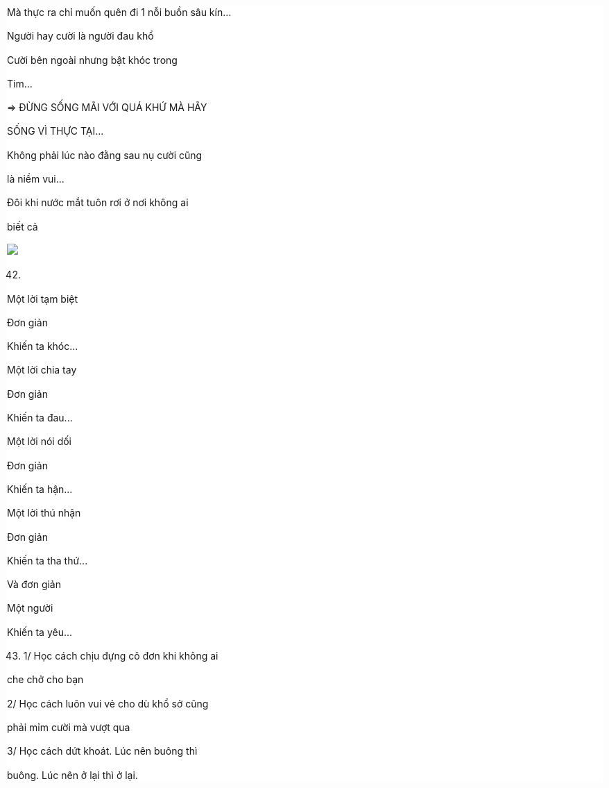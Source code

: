 Mà thực ra chỉ muốn quên đi 1 nỗi buồn sâu kín...

Người hay cười là người đau khổ

Cười bên ngoài nhưng bật khóc trong

Tim...

=> ĐỪNG SỐNG MÃI VỚI QUÁ KHỨ MÀ HÃY

SỐNG VÌ THỰC TẠI...

Không phải lúc nào đằng sau nụ cười cũng

là niềm vui...

Đôi khi nước mắt tuôn rơi ở nơi không ai

biết cả

![](https://ocuaso.com/wp-content/uploads/2016/06/stt-co-don-nhung-dong-status-nho-nguoi-yeu-hay-2.jpg)

42)

Một lời tạm biệt

Đơn giản

Khiến ta khóc...

Một lời chia tay

Đơn giản

Khiến ta đau...

Một lời nói dối

Đơn giản

Khiến ta hận...

Một lời thú nhận

Đơn giản

Khiến ta tha thứ...

Và đơn giản

Một người

Khiến ta yêu...

43) 1/ Học cách chịu đựng cô đơn khi không ai

che chở cho bạn

2/ Học cách luôn vui vẻ cho dù khổ sở cũng

phải mỉm cười mà vượt qua

3/ Học cách dứt khoát. Lúc nên buông thì

buông. Lúc nên ở lại thì ở lại.
